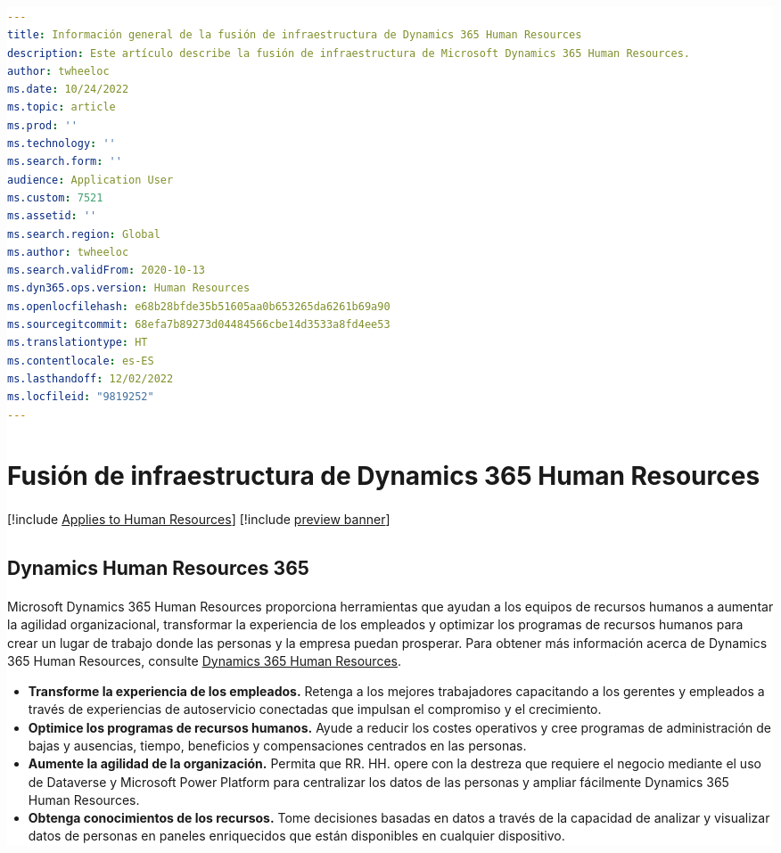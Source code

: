 ```yaml
---
title: Información general de la fusión de infraestructura de Dynamics 365 Human Resources
description: Este artículo describe la fusión de infraestructura de Microsoft Dynamics 365 Human Resources.
author: twheeloc
ms.date: 10/24/2022
ms.topic: article
ms.prod: ''
ms.technology: ''
ms.search.form: ''
audience: Application User
ms.custom: 7521
ms.assetid: ''
ms.search.region: Global
ms.author: twheeloc
ms.search.validFrom: 2020-10-13
ms.dyn365.ops.version: Human Resources
ms.openlocfilehash: e68b28bfde35b51605aa0b653265da6261b69a90
ms.sourcegitcommit: 68efa7b89273d04484566cbe14d3533a8fd4ee53
ms.translationtype: HT
ms.contentlocale: es-ES
ms.lasthandoff: 12/02/2022
ms.locfileid: "9819252"
---
```

# <a name="dynamics-365-human-resources-infrastructure-merge"></a>Fusión de infraestructura de Dynamics 365 Human Resources 

[!include [Applies to Human Resources](../includes/applies-to-hr.md)]
[!include [preview banner](../includes/preview-banner.md)]

## <a name="dynamics-human-resources-365"></a>Dynamics Human Resources 365

Microsoft Dynamics 365 Human Resources proporciona herramientas que ayudan a los equipos de recursos humanos a aumentar la agilidad organizacional, transformar la experiencia de los empleados y optimizar los programas de recursos humanos para crear un lugar de trabajo donde las personas y la empresa puedan prosperar. Para obtener más información acerca de Dynamics 365 Human Resources, consulte [Dynamics 365 Human Resources](https://dynamics.microsoft.com/human-resources/overview/).

- **Transforme la experiencia de los empleados.** Retenga a los mejores trabajadores capacitando a los gerentes y empleados a través de experiencias de autoservicio conectadas que impulsan el compromiso y el crecimiento.
- **Optimice los programas de recursos humanos.** Ayude a reducir los costes operativos y cree programas de administración de bajas y ausencias, tiempo, beneficios y compensaciones centrados en las personas.
- **Aumente la agilidad de la organización.** Permita que RR. HH. opere con la destreza que requiere el negocio mediante el uso de Dataverse y Microsoft Power Platform para centralizar los datos de las personas y ampliar fácilmente Dynamics 365 Human Resources.
- **Obtenga conocimientos de los recursos.** Tome decisiones basadas en datos a través de la capacidad de analizar y visualizar datos de personas en paneles enriquecidos que están disponibles en cualquier dispositivo.
